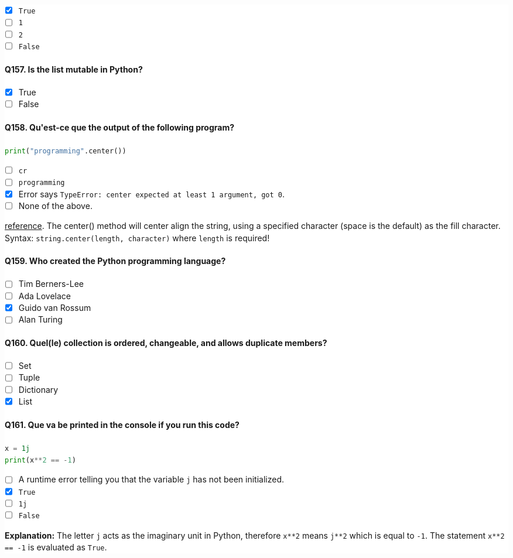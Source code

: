 - [x] `True`
- [ ] `1`
- [ ] `2`
- [ ] `False`

#### Q157. Is the list mutable in Python?

- [x] True
- [ ] False

#### Q158. Qu'est-ce que the output of the following program?

```python
print("programming".center())
```

- [ ] `cr`
- [ ] `programming`
- [x] Error says `TypeError: center expected at least 1 argument, got 0`.
- [ ] None of the above.

[reference](https://www.w3schools.com/python/ref_string_center.asp). The center() method will center align the string, using a specified character (space is the default) as the fill character.  
Syntax: `string.center(length, character)` where `length` is required!

#### Q159. Who created the Python programming language?

- [ ] Tim Berners-Lee
- [ ] Ada Lovelace
- [x] Guido van Rossum
- [ ] Alan Turing

#### Q160. Quel(le) collection is ordered, changeable, and allows duplicate members?

- [ ] Set
- [ ] Tuple
- [ ] Dictionary
- [x] List

#### Q161. Que va be printed in the console if you run this code?

```python
x = 1j
print(x**2 == -1)
```

- [ ] A runtime error telling you that the variable `j` has not been initialized.
- [x] `True`
- [ ] `1j`
- [ ] `False`

**Explanation:** The letter `j` acts as the imaginary unit in Python, therefore `x**2` means `j**2` which is equal to `-1`. The statement `x**2 == -1` is evaluated as `True`.
